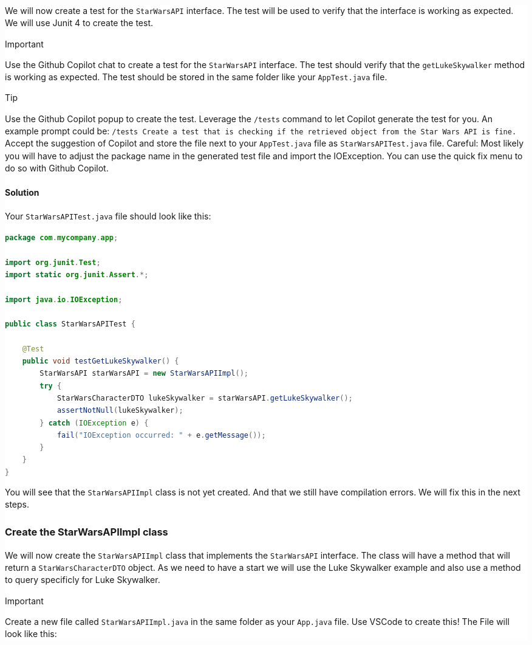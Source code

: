 We will now create a test for the `StarWarsAPI` interface. The test will be used to verify that the interface is working as expected. We will use Junit 4 to create the test.

> [!IMPORTANT]
> Use the Github Copilot chat to create a test for the `StarWarsAPI` interface. The test should verify that the `getLukeSkywalker` method is working as expected. The test should be stored in the same folder like your `AppTest.java` file.

> [!TIP]
> Use the Github Copilot popup to create the test. Leverage the ``/tests`` command to let Copilot generate the test for you. An example prompt could be: ``/tests Create a test that is checking if the retrieved object from the Star Wars API is fine.`` Accept the suggestion of Copilot and store the file next to your `AppTest.java` file as ``StarWarsAPITest.java`` file.
> Careful: Most likely you will have to adjust the package name in the generated test file and import the IOException. You can use the quick fix menu to do so with Github Copilot.

#### Solution

Your `StarWarsAPITest.java` file should look like this:

```java
package com.mycompany.app;

import org.junit.Test;
import static org.junit.Assert.*;

import java.io.IOException;

public class StarWarsAPITest {

    @Test
    public void testGetLukeSkywalker() {
        StarWarsAPI starWarsAPI = new StarWarsAPIImpl();
        try {
            StarWarsCharacterDTO lukeSkywalker = starWarsAPI.getLukeSkywalker();
            assertNotNull(lukeSkywalker);
        } catch (IOException e) {
            fail("IOException occurred: " + e.getMessage());
        }
    }
}
```

You will see that the `StarWarsAPIImpl` class is not yet created. And that we still have compilation errors. We will fix this in the next steps.

### Create the StarWarsAPIImpl class

We will now create the `StarWarsAPIImpl` class that implements the `StarWarsAPI` interface. The class will have a method that will return a `StarWarsCharacterDTO` object. As we need to have a start we will use the Luke Skywalker example and also use a method to query specificly for Luke Skywalker.

> [!IMPORTANT]
> Create a new file called `StarWarsAPIImpl.java` in the same folder as your `App.java` file. Use VSCode to create this!
> The File will look like this:
